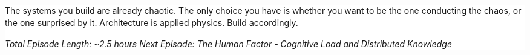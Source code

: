 The systems you build are already chaotic. The only choice you have is whether you want to be the one conducting the chaos, or the one surprised by it. Architecture is applied physics. Build accordingly.

*Total Episode Length: ~2.5 hours*
*Next Episode: The Human Factor - Cognitive Load and Distributed Knowledge*   

